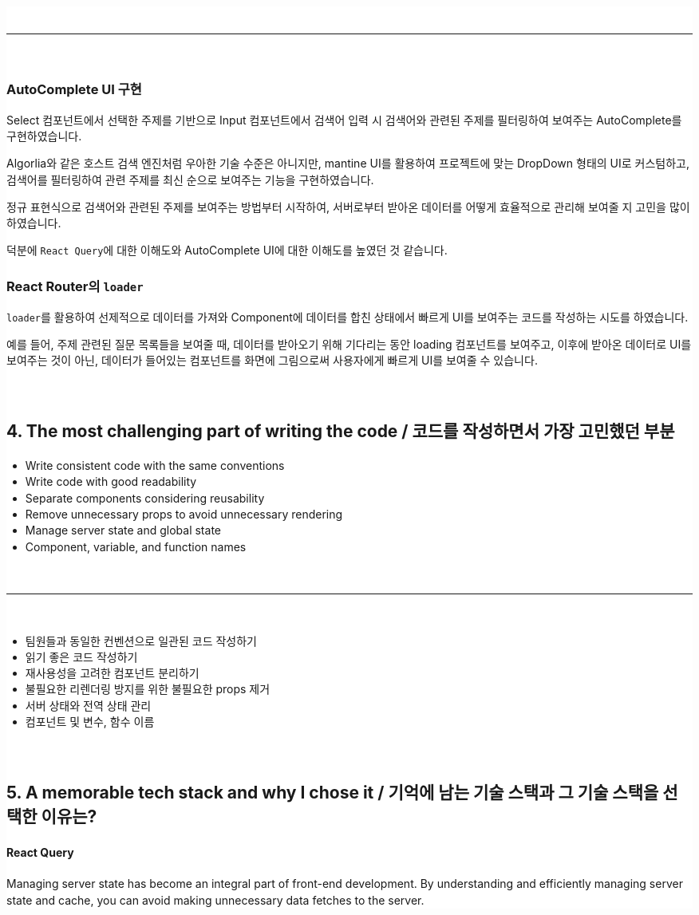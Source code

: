 <br/>
<hr>
<br/>

### AutoComplete UI 구현

Select 컴포넌트에서 선택한 주제를 기반으로 Input 컴포넌트에서 검색어 입력 시 검색어와 관련된 주제를 필터링하여 보여주는 AutoComplete를 구현하였습니다.

Algorlia와 같은 호스트 검색 엔진처럼 우아한 기술 수준은 아니지만, mantine UI를 활용하여 프로젝트에 맞는 DropDown 형태의 UI로 커스텀하고, 검색어를 필터링하여 관련 주제를 최신 순으로 보여주는 기능을 구현하였습니다.

정규 표현식으로 검색어와 관련된 주제를 보여주는 방법부터 시작하여, 서버로부터 받아온 데이터를 어떻게 효율적으로 관리해 보여줄 지 고민을 많이 하였습니다.

덕분에 `React Query`에 대한 이해도와 AutoComplete UI에 대한 이해도를 높였던 것 같습니다.

### React Router의 `loader`

`loader`를 활용하여 선제적으로 데이터를 가져와 Component에 데이터를 합친 상태에서 빠르게 UI를 보여주는 코드를 작성하는 시도를 하였습니다.

예를 들어, 주제 관련된 질문 목록들을 보여줄 때, 데이터를 받아오기 위해 기다리는 동안 loading 컴포넌트를 보여주고, 이후에 받아온 데이터로 UI를 보여주는 것이 아닌, 데이터가 들어있는 컴포넌트를 화면에 그림으로써 사용자에게 빠르게 UI를 보여줄 수 있습니다.

<br/>

## 4. The most challenging part of writing the code / 코드를 작성하면서 가장 고민했던 부분

- Write consistent code with the same conventions
- Write code with good readability
- Separate components considering reusability
- Remove unnecessary props to avoid unnecessary rendering
- Manage server state and global state
- Component, variable, and function names

<br/>
<hr>
<br/>

- 팀원들과 동일한 컨벤션으로 일관된 코드 작성하기
- 읽기 좋은 코드 작성하기
- 재사용성을 고려한 컴포넌트 분리하기
- 불필요한 리렌더링 방지를 위한 불필요한 props 제거
- 서버 상태와 전역 상태 관리
- 컴포넌트 및 변수, 함수 이름

<br/>

## 5. A memorable tech stack and why I chose it / 기억에 남는 기술 스택과 그 기술 스택을 선택한 이유는?

#### React Query

Managing server state has become an integral part of front-end development. By understanding and efficiently managing server state and cache, you can avoid making unnecessary data fetches to the server.
